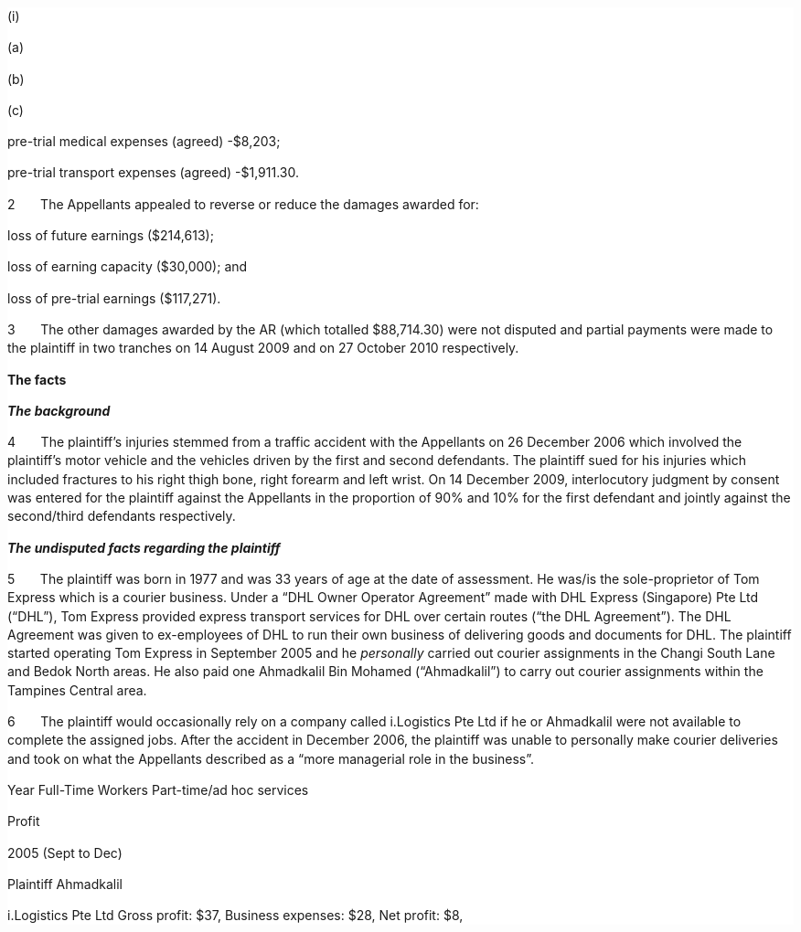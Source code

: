  (i) 

 (a) 

 (b) 

 (c) 

 pre-trial medical expenses (agreed) -$8,203; 

 pre-trial transport expenses (agreed) -$1,911.30. 

2       The Appellants appealed to reverse or reduce the damages awarded for:

 loss of future earnings ($214,613); 

 loss of earning capacity ($30,000); and 

 loss of pre-trial earnings ($117,271). 

3       The other damages awarded by the AR (which totalled $88,714.30) were not disputed and partial payments were made to the plaintiff in two tranches on 14 August 2009 and on 27 October 2010 respectively. 

**The facts** 

**_The background_** 

4       The plaintiff’s injuries stemmed from a traffic accident with the Appellants on 26 December 2006 which involved the plaintiff’s motor vehicle and the vehicles driven by the first and second defendants. The plaintiff sued for his injuries which included fractures to his right thigh bone, right forearm and left wrist. On 14 December 2009, interlocutory judgment by consent was entered for the plaintiff against the Appellants in the proportion of 90% and 10% for the first defendant and jointly against the second/third defendants respectively. 

**_The undisputed facts regarding the plaintiff_** 

5       The plaintiff was born in 1977 and was 33 years of age at the date of assessment. He was/is the sole-proprietor of Tom Express which is a courier business. Under a “DHL Owner Operator Agreement” made with DHL Express (Singapore) Pte Ltd (“DHL”), Tom Express provided express transport services for DHL over certain routes (“the DHL Agreement”). The DHL Agreement was given to ex-employees of DHL to run their own business of delivering goods and documents for DHL. The plaintiff started operating Tom Express in September 2005 and he _personally_ carried out courier assignments in the Changi South Lane and Bedok North areas. He also paid one Ahmadkalil Bin Mohamed (“Ahmadkalil”) to carry out courier assignments within the Tampines Central area. 

6       The plaintiff would occasionally rely on a company called i.Logistics Pte Ltd if he or Ahmadkalil were not available to complete the assigned jobs. After the accident in December 2006, the plaintiff was unable to personally make courier deliveries and took on what the Appellants described as a “more managerial role in the business”. 


 Year Full-Time Workers Part-time/ad hoc services 

 Profit 

 2005 (Sept to Dec) 

 Plaintiff Ahmadkalil 

 i.Logistics Pte Ltd Gross profit: $37, Business expenses: $28, Net profit: $8, 
